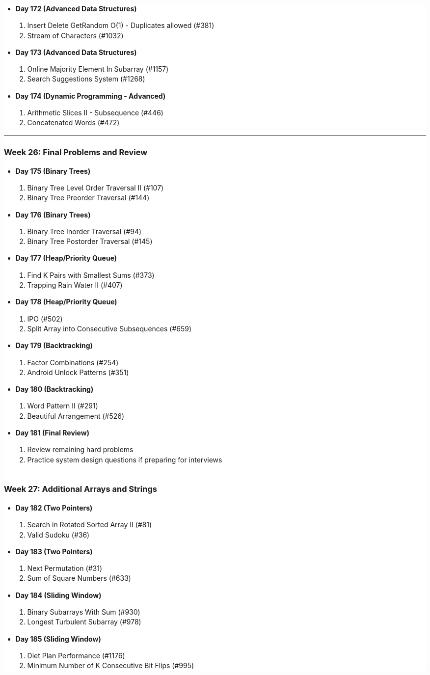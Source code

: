 - **Day 172 (Advanced Data Structures)**  
  1. Insert Delete GetRandom O(1) - Duplicates allowed (#381)  
  2. Stream of Characters (#1032)  
- **Day 173 (Advanced Data Structures)**  
  1. Online Majority Element In Subarray (#1157)  
  2. Search Suggestions System (#1268)  

- **Day 174 (Dynamic Programming - Advanced)**  
  1. Arithmetic Slices II - Subsequence (#446)  
  2. Concatenated Words (#472)  

---

### **Week 26: Final Problems and Review**
- **Day 175 (Binary Trees)**  
  1. Binary Tree Level Order Traversal II (#107)  
  2. Binary Tree Preorder Traversal (#144)  
- **Day 176 (Binary Trees)**  
  1. Binary Tree Inorder Traversal (#94)  
  2. Binary Tree Postorder Traversal (#145)  

- **Day 177 (Heap/Priority Queue)**  
  1. Find K Pairs with Smallest Sums (#373)  
  2. Trapping Rain Water II (#407)  
- **Day 178 (Heap/Priority Queue)**  
  1. IPO (#502)  
  2. Split Array into Consecutive Subsequences (#659)  

- **Day 179 (Backtracking)**  
  1. Factor Combinations (#254)  
  2. Android Unlock Patterns (#351)  
- **Day 180 (Backtracking)**  
  1. Word Pattern II (#291)  
  2. Beautiful Arrangement (#526)  

- **Day 181 (Final Review)**  
  1. Review remaining hard problems
  2. Practice system design questions if preparing for interviews

---
### **Week 27: Additional Arrays and Strings**
- **Day 182 (Two Pointers)**  
  1. Search in Rotated Sorted Array II (#81)
  2. Valid Sudoku (#36)
- **Day 183 (Two Pointers)**  
  1. Next Permutation (#31)
  2. Sum of Square Numbers (#633)

- **Day 184 (Sliding Window)**  
  1. Binary Subarrays With Sum (#930)
  2. Longest Turbulent Subarray (#978)
- **Day 185 (Sliding Window)**  
  1. Diet Plan Performance (#1176)
  2. Minimum Number of K Consecutive Bit Flips (#995)
